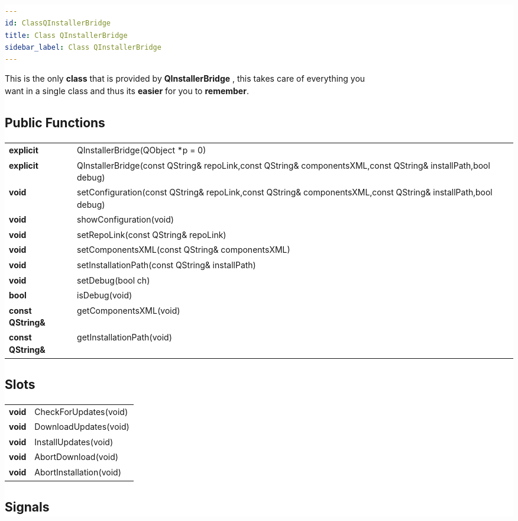 ```yaml
---
id: ClassQInstallerBridge
title: Class QInstallerBridge
sidebar_label: Class QInstallerBridge
---
```


This is the only **class** that is provided by **QInstallerBridge** , this takes care of everything you   
want in a single class and thus its **easier** for you to **remember**.

## Public Functions

|                       |                                                                                                              |
|-----------------------|--------------------------------------------------------------------------------------------------------------|
| **explicit**          | QInstallerBridge(QObject *p = 0)                                                                             |
| **explicit**          | QInstallerBridge(const QString& repoLink,const QString& componentsXML,const QString& installPath,bool debug) |
| **void**              | setConfiguration(const QString& repoLink,const QString& componentsXML,const QString& installPath,bool debug) |
| **void**              | showConfiguration(void)                                                                                      |
| **void**              | setRepoLink(const QString& repoLink)                                                                         |
| **void**              | setComponentsXML(const QString& componentsXML)                                                               |
| **void**              | setInstallationPath(const QString& installPath)                                                              |
| **void**              | setDebug(bool ch)                                                                                            |
| **bool**              | isDebug(void)                                                                                                |
| **const QString&**    | getComponentsXML(void)                                                                                       |
| **const QString&**    | getInstallationPath(void)                                                                                    |


## Slots

|                       |                                       |
|-----------------------|---------------------------------------|
| **void**              | CheckForUpdates(void)                 |
| **void**              | DownloadUpdates(void)                 |
| **void**              | InstallUpdates(void)                  |
| **void**              | AbortDownload(void)                   |
| **void**              | AbortInstallation(void)               |

## Signals
